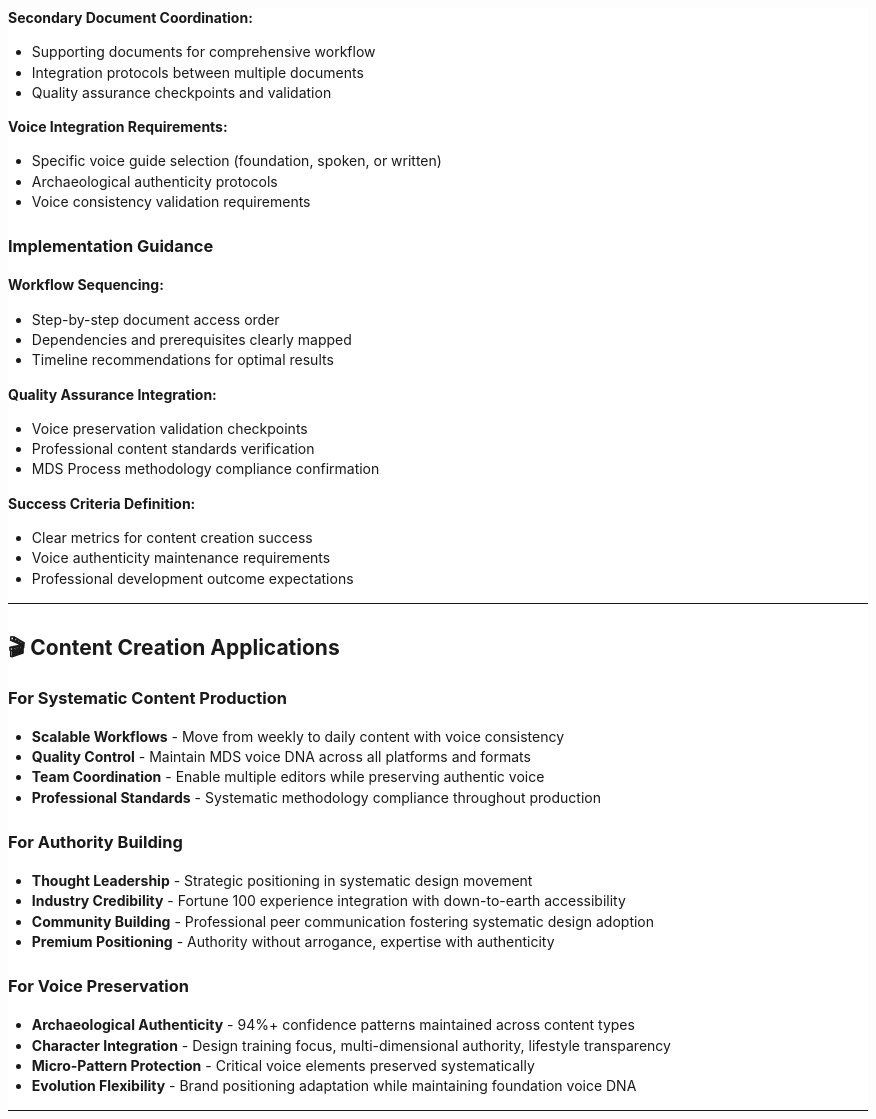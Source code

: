 **Secondary Document Coordination:**
- Supporting documents for comprehensive workflow
- Integration protocols between multiple documents
- Quality assurance checkpoints and validation

**Voice Integration Requirements:**
- Specific voice guide selection (foundation, spoken, or written)
- Archaeological authenticity protocols
- Voice consistency validation requirements

### Implementation Guidance

**Workflow Sequencing:**
- Step-by-step document access order
- Dependencies and prerequisites clearly mapped
- Timeline recommendations for optimal results

**Quality Assurance Integration:**
- Voice preservation validation checkpoints
- Professional content standards verification
- MDS Process methodology compliance confirmation

**Success Criteria Definition:**
- Clear metrics for content creation success
- Voice authenticity maintenance requirements
- Professional development outcome expectations

---

## 🎬 Content Creation Applications

### For Systematic Content Production
- **Scalable Workflows** - Move from weekly to daily content with voice consistency
- **Quality Control** - Maintain MDS voice DNA across all platforms and formats
- **Team Coordination** - Enable multiple editors while preserving authentic voice
- **Professional Standards** - Systematic methodology compliance throughout production

### For Authority Building
- **Thought Leadership** - Strategic positioning in systematic design movement
- **Industry Credibility** - Fortune 100 experience integration with down-to-earth accessibility
- **Community Building** - Professional peer communication fostering systematic design adoption
- **Premium Positioning** - Authority without arrogance, expertise with authenticity

### For Voice Preservation
- **Archaeological Authenticity** - 94%+ confidence patterns maintained across content types
- **Character Integration** - Design training focus, multi-dimensional authority, lifestyle transparency
- **Micro-Pattern Protection** - Critical voice elements preserved systematically
- **Evolution Flexibility** - Brand positioning adaptation while maintaining foundation voice DNA

---

